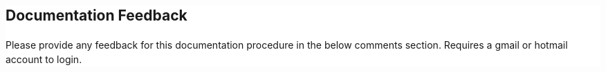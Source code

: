 ## Documentation Feedback ##
Please provide any feedback for this documentation procedure in the below comments section.  Requires a gmail or hotmail account to login.